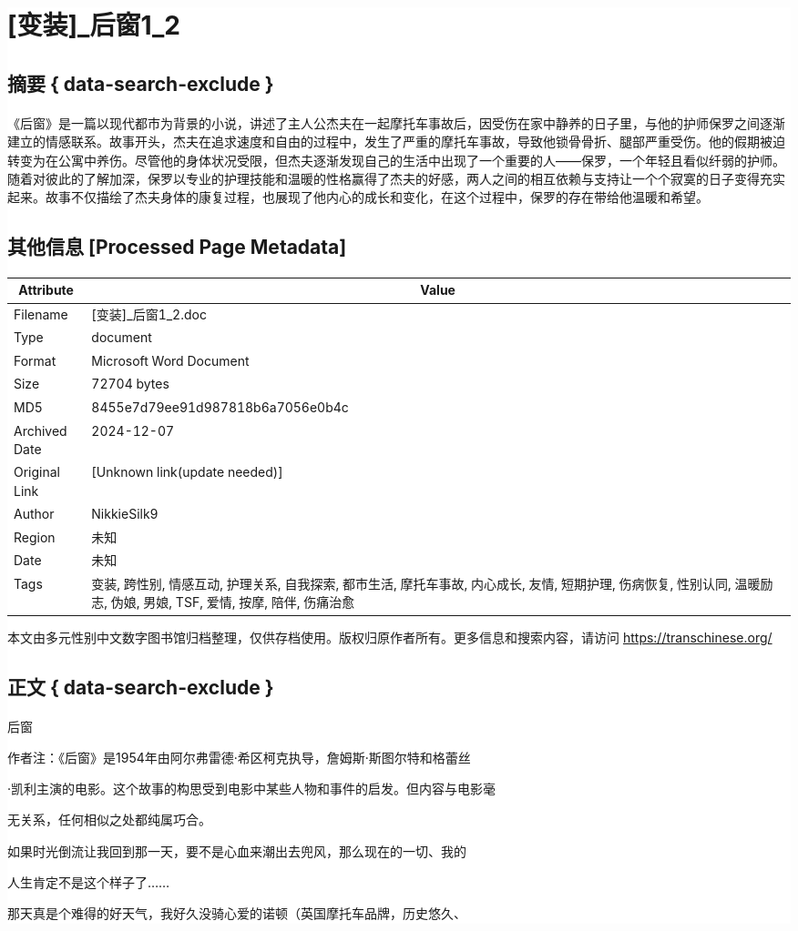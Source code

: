 # [变装]_后窗1_2



## 摘要  { data-search-exclude }


《后窗》是一篇以现代都市为背景的小说，讲述了主人公杰夫在一起摩托车事故后，因受伤在家中静养的日子里，与他的护师保罗之间逐渐建立的情感联系。故事开头，杰夫在追求速度和自由的过程中，发生了严重的摩托车事故，导致他锁骨骨折、腿部严重受伤。他的假期被迫转变为在公寓中养伤。尽管他的身体状况受限，但杰夫逐渐发现自己的生活中出现了一个重要的人——保罗，一个年轻且看似纤弱的护师。随着对彼此的了解加深，保罗以专业的护理技能和温暖的性格赢得了杰夫的好感，两人之间的相互依赖与支持让一个个寂寞的日子变得充实起来。故事不仅描绘了杰夫身体的康复过程，也展现了他内心的成长和变化，在这个过程中，保罗的存在带给他温暖和希望。



## 其他信息 [Processed Page Metadata]

| Attribute       | Value                                  |
|-----------------|----------------------------------------|
| Filename        | [变装]_后窗1_2.doc                             |
| Type            | document                                 |
| Format          | Microsoft Word Document                               |
| Size            | 72704 bytes                           |
| MD5             | 8455e7d79ee91d987818b6a7056e0b4c                                  |
| Archived Date   | 2024-12-07                             |
| Original Link   | [Unknown link(update needed)]                         |
| Author          | NikkieSilk9                               |
| Region          | 未知                               |
| Date            | 未知                                 |
| Tags            | 变装, 跨性别, 情感互动, 护理关系, 自我探索, 都市生活, 摩托车事故, 内心成长, 友情, 短期护理, 伤病恢复, 性别认同, 温暖励志, 伪娘, 男娘, TSF, 爱情, 按摩, 陪伴, 伤痛治愈                                 |

本文由多元性别中文数字图书馆归档整理，仅供存档使用。版权归原作者所有。更多信息和搜索内容，请访问 <https://transchinese.org/>


## 正文 { data-search-exclude }


后窗

作者注：《后窗》是1954年由阿尔弗雷德·希区柯克执导，詹姆斯·斯图尔特和格蕾丝

·凯利主演的电影。这个故事的构思受到电影中某些人物和事件的启发。但内容与电影毫

无关系，任何相似之处都纯属巧合。

如果时光倒流让我回到那一天，要不是心血来潮出去兜风，那么现在的一切、我的

人生肯定不是这个样子了……

那天真是个难得的好天气，我好久没骑心爱的诺顿（英国摩托车品牌，历史悠久、
